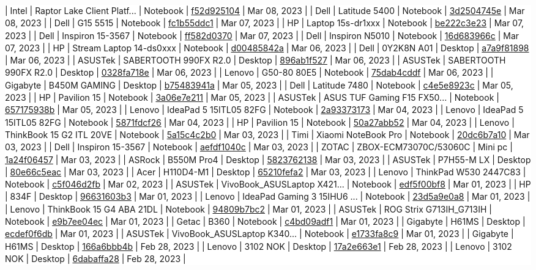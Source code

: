 | Intel         | Raptor Lake Client Platf... | Notebook    | [f52d925104](https://linux-hardware.org/?probe=f52d925104) | Mar 08, 2023 |
| Dell          | Latitude 5400               | Notebook    | [3d2504745e](https://linux-hardware.org/?probe=3d2504745e) | Mar 08, 2023 |
| Dell          | G15 5515                    | Notebook    | [fc1b55ddc1](https://linux-hardware.org/?probe=fc1b55ddc1) | Mar 07, 2023 |
| HP            | Laptop 15s-dr1xxx           | Notebook    | [be222c3e23](https://linux-hardware.org/?probe=be222c3e23) | Mar 07, 2023 |
| Dell          | Inspiron 15-3567            | Notebook    | [ff582d0370](https://linux-hardware.org/?probe=ff582d0370) | Mar 07, 2023 |
| Dell          | Inspiron N5010              | Notebook    | [16d683966c](https://linux-hardware.org/?probe=16d683966c) | Mar 07, 2023 |
| HP            | Stream Laptop 14-ds0xxx     | Notebook    | [d00485842a](https://linux-hardware.org/?probe=d00485842a) | Mar 06, 2023 |
| Dell          | 0Y2K8N A01                  | Desktop     | [a7a9f81898](https://linux-hardware.org/?probe=a7a9f81898) | Mar 06, 2023 |
| ASUSTek       | SABERTOOTH 990FX R2.0       | Desktop     | [896ab1f527](https://linux-hardware.org/?probe=896ab1f527) | Mar 06, 2023 |
| ASUSTek       | SABERTOOTH 990FX R2.0       | Desktop     | [0328fa718e](https://linux-hardware.org/?probe=0328fa718e) | Mar 06, 2023 |
| Lenovo        | G50-80 80E5                 | Notebook    | [75dab4cddf](https://linux-hardware.org/?probe=75dab4cddf) | Mar 06, 2023 |
| Gigabyte      | B450M GAMING                | Desktop     | [b75483941a](https://linux-hardware.org/?probe=b75483941a) | Mar 05, 2023 |
| Dell          | Latitude 7480               | Notebook    | [c4e5e8923c](https://linux-hardware.org/?probe=c4e5e8923c) | Mar 05, 2023 |
| HP            | Pavilion 15                 | Notebook    | [3a06e7e211](https://linux-hardware.org/?probe=3a06e7e211) | Mar 05, 2023 |
| ASUSTek       | ASUS TUF Gaming F15 FX50... | Notebook    | [657175938b](https://linux-hardware.org/?probe=657175938b) | Mar 05, 2023 |
| Lenovo        | IdeaPad 5 15ITL05 82FG      | Notebook    | [2a93373173](https://linux-hardware.org/?probe=2a93373173) | Mar 04, 2023 |
| Lenovo        | IdeaPad 5 15ITL05 82FG      | Notebook    | [5871fdcf26](https://linux-hardware.org/?probe=5871fdcf26) | Mar 04, 2023 |
| HP            | Pavilion 15                 | Notebook    | [50a27abb52](https://linux-hardware.org/?probe=50a27abb52) | Mar 04, 2023 |
| Lenovo        | ThinkBook 15 G2 ITL 20VE    | Notebook    | [5a15c4c2b0](https://linux-hardware.org/?probe=5a15c4c2b0) | Mar 03, 2023 |
| Timi          | Xiaomi NoteBook Pro         | Notebook    | [20dc6b7a10](https://linux-hardware.org/?probe=20dc6b7a10) | Mar 03, 2023 |
| Dell          | Inspiron 15-3567            | Notebook    | [aefdf1040c](https://linux-hardware.org/?probe=aefdf1040c) | Mar 03, 2023 |
| ZOTAC         | ZBOX-ECM73070C/53060C       | Mini pc     | [1a24f06457](https://linux-hardware.org/?probe=1a24f06457) | Mar 03, 2023 |
| ASRock        | B550M Pro4                  | Desktop     | [5823762138](https://linux-hardware.org/?probe=5823762138) | Mar 03, 2023 |
| ASUSTek       | P7H55-M LX                  | Desktop     | [80e66c5eac](https://linux-hardware.org/?probe=80e66c5eac) | Mar 03, 2023 |
| Acer          | H110D4-M1                   | Desktop     | [65210fefa2](https://linux-hardware.org/?probe=65210fefa2) | Mar 03, 2023 |
| Lenovo        | ThinkPad W530 2447C83       | Notebook    | [c5f046d2fb](https://linux-hardware.org/?probe=c5f046d2fb) | Mar 02, 2023 |
| ASUSTek       | VivoBook_ASUSLaptop X421... | Notebook    | [edf5f00bf8](https://linux-hardware.org/?probe=edf5f00bf8) | Mar 01, 2023 |
| HP            | 834F                        | Desktop     | [96631603b3](https://linux-hardware.org/?probe=96631603b3) | Mar 01, 2023 |
| Lenovo        | IdeaPad Gaming 3 15IHU6 ... | Notebook    | [23d5a9e0a8](https://linux-hardware.org/?probe=23d5a9e0a8) | Mar 01, 2023 |
| Lenovo        | ThinkBook 15 G4 ABA 21DL    | Notebook    | [94809b7bc2](https://linux-hardware.org/?probe=94809b7bc2) | Mar 01, 2023 |
| ASUSTek       | ROG Strix G713IH_G713IH     | Notebook    | [e9b7ee04ec](https://linux-hardware.org/?probe=e9b7ee04ec) | Mar 01, 2023 |
| Getac         | B360                        | Notebook    | [c4bd09adf1](https://linux-hardware.org/?probe=c4bd09adf1) | Mar 01, 2023 |
| Gigabyte      | H61MS                       | Desktop     | [ecdef0f6db](https://linux-hardware.org/?probe=ecdef0f6db) | Mar 01, 2023 |
| ASUSTek       | VivoBook_ASUSLaptop K340... | Notebook    | [e1733fa8c9](https://linux-hardware.org/?probe=e1733fa8c9) | Mar 01, 2023 |
| Gigabyte      | H61MS                       | Desktop     | [166a6bbb4b](https://linux-hardware.org/?probe=166a6bbb4b) | Feb 28, 2023 |
| Lenovo        | 3102 NOK                    | Desktop     | [17a2e663e1](https://linux-hardware.org/?probe=17a2e663e1) | Feb 28, 2023 |
| Lenovo        | 3102 NOK                    | Desktop     | [6dabaffa28](https://linux-hardware.org/?probe=6dabaffa28) | Feb 28, 2023 |